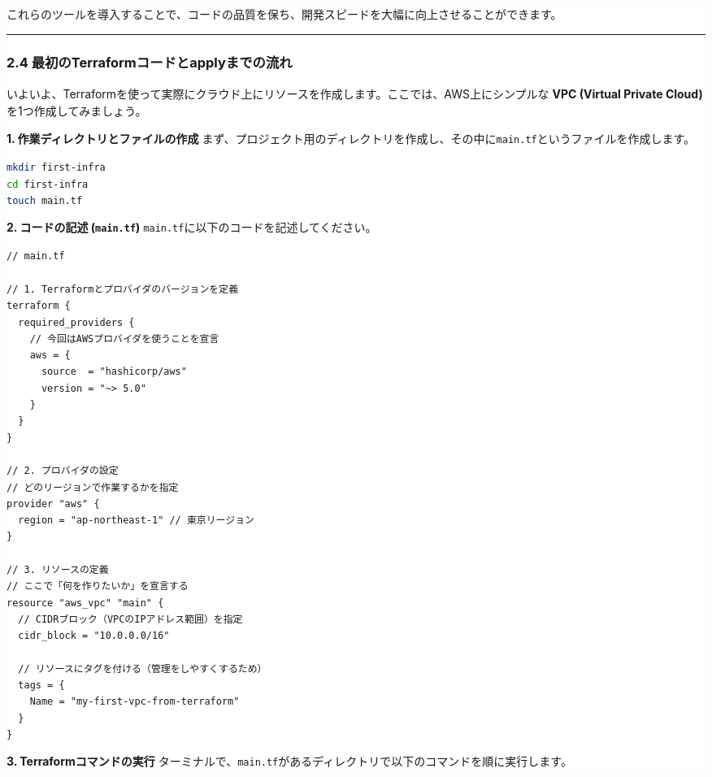 これらのツールを導入することで、コードの品質を保ち、開発スピードを大幅に向上させることができます。

---

### 2.4 最初のTerraformコードとapplyまでの流れ

いよいよ、Terraformを使って実際にクラウド上にリソースを作成します。ここでは、AWS上にシンプルな **VPC (Virtual Private Cloud)** を1つ作成してみましょう。

**1. 作業ディレクトリとファイルの作成**
まず、プロジェクト用のディレクトリを作成し、その中に`main.tf`というファイルを作成します。

```bash
mkdir first-infra
cd first-infra
touch main.tf
```

**2. コードの記述 (`main.tf`)**
`main.tf`に以下のコードを記述してください。

```hcl
// main.tf

// 1. Terraformとプロバイダのバージョンを定義
terraform {
  required_providers {
    // 今回はAWSプロバイダを使うことを宣言
    aws = {
      source  = "hashicorp/aws"
      version = "~> 5.0"
    }
  }
}

// 2. プロバイダの設定
// どのリージョンで作業するかを指定
provider "aws" {
  region = "ap-northeast-1" // 東京リージョン
}

// 3. リソースの定義
// ここで「何を作りたいか」を宣言する
resource "aws_vpc" "main" {
  // CIDRブロック（VPCのIPアドレス範囲）を指定
  cidr_block = "10.0.0.0/16"

  // リソースにタグを付ける（管理をしやすくするため）
  tags = {
    Name = "my-first-vpc-from-terraform"
  }
}
```

**3. Terraformコマンドの実行**
ターミナルで、`main.tf`があるディレクトリで以下のコマンドを順に実行します。
